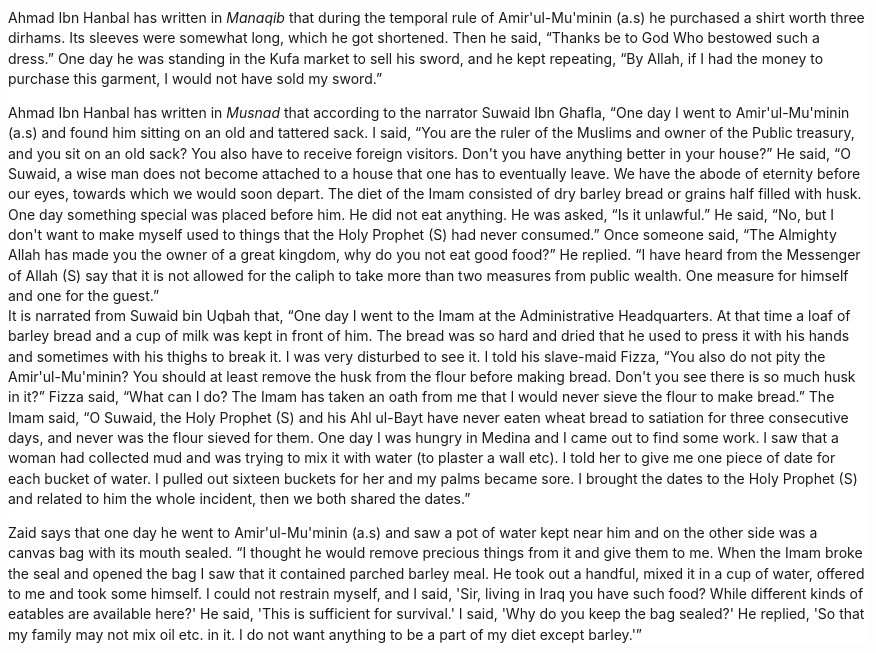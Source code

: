 Ahmad Ibn Hanbal has written in *Manaqib* that during the temporal rule
of Amir'ul-Mu'minin (a.s) he purchased a shirt worth three dirhams. Its
sleeves were somewhat long, which he got shortened. Then he said,
“Thanks be to God Who bestowed such a dress.” One day he was standing in
the Kufa market to sell his sword, and he kept repeating, “By Allah, if
I had the money to purchase this garment, I would not have sold my
sword.”

Ahmad Ibn Hanbal has written in *Musnad* that according to the narrator
Suwaid Ibn Ghafla, “One day I went to Amir'ul-Mu'minin (a.s) and found
him sitting on an old and tattered sack. I said, “You are the ruler of
the Muslims and owner of the Public treasury, and you sit on an old
sack? You also have to receive foreign visitors. Don't you have anything
better in your house?” He said, “O Suwaid, a wise man does not become
attached to a house that one has to eventually leave. We have the abode
of eternity before our eyes, towards which we would soon depart. The
diet of the Imam consisted of dry barley bread or grains half filled
with husk. One day something special was placed before him. He did not
eat anything. He was asked, “Is it unlawful.” He said, “No, but I don't
want to make myself used to things that the Holy Prophet (S) had never
consumed.” Once someone said, “The Almighty Allah has made you the owner
of a great kingdom, why do you not eat good food?” He replied. “I have
heard from the Messenger of Allah (S) say that it is not allowed for the
caliph to take more than two measures from public wealth. One measure
for himself and one for the guest.”  
 It is narrated from Suwaid bin Uqbah that, “One day I went to the Imam
at the Administrative Headquarters. At that time a loaf of barley bread
and a cup of milk was kept in front of him. The bread was so hard and
dried that he used to press it with his hands and sometimes with his
thighs to break it. I was very disturbed to see it. I told his
slave-maid Fizza, “You also do not pity the Amir'ul-Mu'minin? You should
at least remove the husk from the flour before making bread. Don't you
see there is so much husk in it?” Fizza said, “What can I do? The Imam
has taken an oath from me that I would never sieve the flour to make
bread.” The Imam said, “O Suwaid, the Holy Prophet (S) and his Ahl
ul-Bayt have never eaten wheat bread to satiation for three consecutive
days, and never was the flour sieved for them. One day I was hungry in
Medina and I came out to find some work. I saw that a woman had
collected mud and was trying to mix it with water (to plaster a wall
etc). I told her to give me one piece of date for each bucket of water.
I pulled out sixteen buckets for her and my palms became sore. I brought
the dates to the Holy Prophet (S) and related to him the whole incident,
then we both shared the dates.”

Zaid says that one day he went to Amir'ul-Mu'minin (a.s) and saw a pot
of water kept near him and on the other side was a canvas bag with its
mouth sealed. “I thought he would remove precious things from it and
give them to me. When the Imam broke the seal and opened the bag I saw
that it contained parched barley meal. He took out a handful, mixed it
in a cup of water, offered to me and took some himself. I could not
restrain myself, and I said, 'Sir, living in Iraq you have such food?
While different kinds of eatables are available here?' He said, 'This is
sufficient for survival.' I said, 'Why do you keep the bag sealed?' He
replied, 'So that my family may not mix oil etc. in it. I do not want
anything to be a part of my diet except barley.'”
